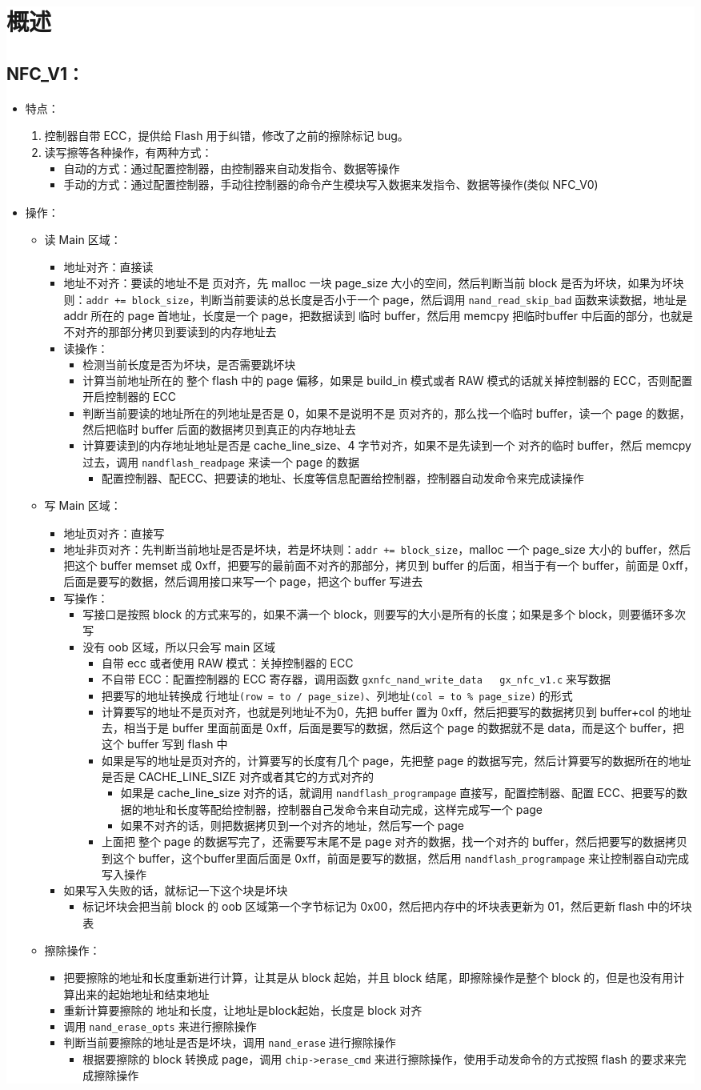 

# 概述



## NFC_V1：

- 特点：
  1. 控制器自带 ECC，提供给 Flash 用于纠错，修改了之前的擦除标记 bug。
  2. 读写擦等各种操作，有两种方式：
     - 自动的方式：通过配置控制器，由控制器来自动发指令、数据等操作
     - 手动的方式：通过配置控制器，手动往控制器的命令产生模块写入数据来发指令、数据等操作(类似 NFC_V0)
  
- 操作：
  - 读 Main 区域：
    - 地址对齐：直接读
    - 地址不对齐：要读的地址不是 页对齐，先  malloc 一块 page_size 大小的空间，然后判断当前 block 是否为坏块，如果为坏块则：`addr += block_size`，判断当前要读的总长度是否小于一个 page，然后调用 `nand_read_skip_bad` 函数来读数据，地址是 addr 所在的 page 首地址，长度是一个 page，把数据读到 临时 buffer，然后用 memcpy 把临时buffer 中后面的部分，也就是不对齐的那部分拷贝到要读到的内存地址去
    - 读操作：
      - 检测当前长度是否为坏块，是否需要跳坏块
      - 计算当前地址所在的 整个 flash 中的 page 偏移，如果是 build_in 模式或者 RAW 模式的话就关掉控制器的 ECC，否则配置开启控制器的 ECC
      - 判断当前要读的地址所在的列地址是否是 0，如果不是说明不是 页对齐的，那么找一个临时 buffer，读一个 page 的数据，然后把临时 buffer 后面的数据拷贝到真正的内存地址去
      - 计算要读到的内存地址地址是否是 cache_line_size、4 字节对齐，如果不是先读到一个 对齐的临时 buffer，然后 memcpy 过去，调用 `nandflash_readpage` 来读一个 page 的数据
        - 配置控制器、配ECC、把要读的地址、长度等信息配置给控制器，控制器自动发命令来完成读操作
  
  - 写 Main 区域：
    - 地址页对齐：直接写
    - 地址非页对齐：先判断当前地址是否是坏块，若是坏块则：`addr += block_size`，malloc 一个 page_size 大小的 buffer，然后把这个 buffer memset 成 0xff，把要写的最前面不对齐的那部分，拷贝到 buffer 的后面，相当于有一个 buffer，前面是 0xff，后面是要写的数据，然后调用接口来写一个 page，把这个 buffer 写进去
    - 写操作：
      - 写接口是按照 block 的方式来写的，如果不满一个 block，则要写的大小是所有的长度；如果是多个 block，则要循环多次写
      - 没有 oob 区域，所以只会写 main 区域
        - 自带 ecc 或者使用 RAW 模式：关掉控制器的 ECC
        - 不自带 ECC：配置控制器的 ECC 寄存器，调用函数 `gxnfc_nand_write_data   gx_nfc_v1.c` 来写数据
        - 把要写的地址转换成 行地址`(row = to / page_size)`、列地址`(col = to % page_size)` 的形式
        - 计算要写的地址不是页对齐，也就是列地址不为0，先把 buffer 置为 0xff，然后把要写的数据拷贝到 buffer+col 的地址去，相当于是 buffer 里面前面是 0xff，后面是要写的数据，然后这个 page 的数据就不是 data，而是这个 buffer，把这个 buffer 写到 flash 中
        - 如果是写的地址是页对齐的，计算要写的长度有几个 page，先把整 page 的数据写完，然后计算要写的数据所在的地址是否是 CACHE_LINE_SIZE 对齐或者其它的方式对齐的
          - 如果是 cache_line_size 对齐的话，就调用 `nandflash_programpage` 直接写，配置控制器、配置 ECC、把要写的数据的地址和长度等配给控制器，控制器自己发命令来自动完成，这样完成写一个 page
          - 如果不对齐的话，则把数据拷贝到一个对齐的地址，然后写一个 page
        - 上面把 整个 page 的数据写完了，还需要写末尾不是 page 对齐的数据，找一个对齐的 buffer，然后把要写的数据拷贝到这个 buffer，这个buffer里面后面是 0xff，前面是要写的数据，然后用 `nandflash_programpage` 来让控制器自动完成写入操作
    - 如果写入失败的话，就标记一下这个块是坏块
      - 标记坏块会把当前 block 的 oob 区域第一个字节标记为 0x00，然后把内存中的坏块表更新为 01，然后更新 flash 中的坏块表
  
  - 擦除操作：
    - 把要擦除的地址和长度重新进行计算，让其是从 block 起始，并且 block 结尾，即擦除操作是整个 block 的，但是也没有用计算出来的起始地址和结束地址
    - 重新计算要擦除的 地址和长度，让地址是block起始，长度是 block 对齐
    - 调用 `nand_erase_opts` 来进行擦除操作
    - 判断当前要擦除的地址是否是坏块，调用 `nand_erase` 进行擦除操作
      - 根据要擦除的 block 转换成 page，调用 `chip->erase_cmd` 来进行擦除操作，使用手动发命令的方式按照 flash 的要求来完成擦除操作
  